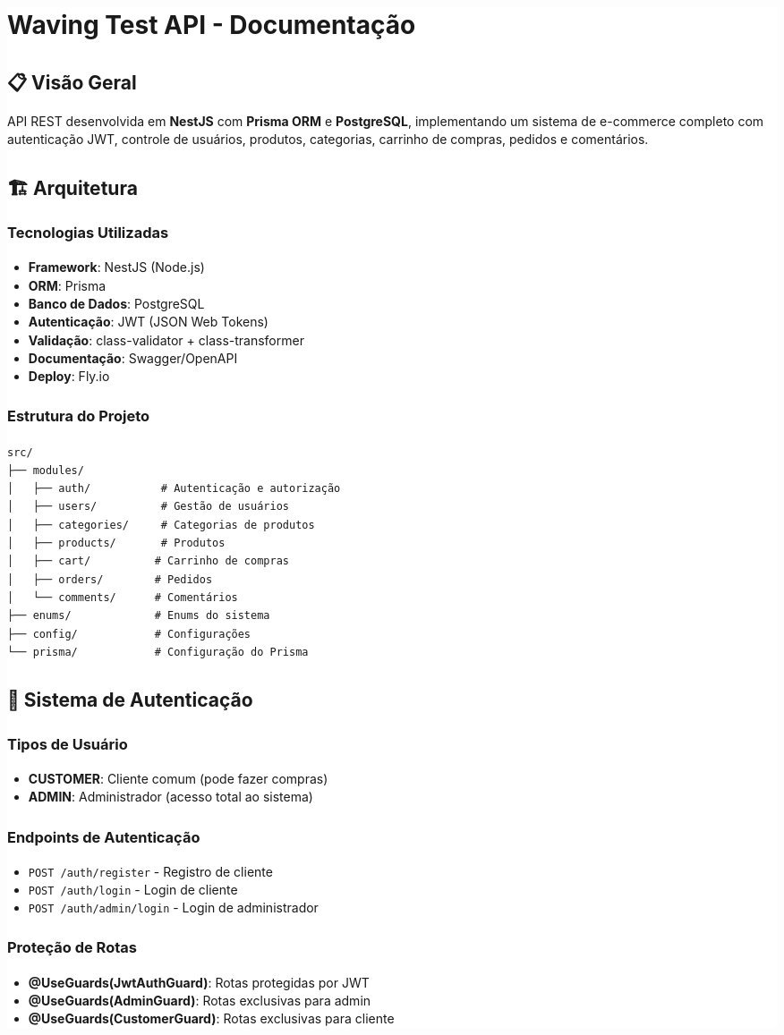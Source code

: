 # Waving Test API - Documentação

## 📋 Visão Geral

API REST desenvolvida em **NestJS** com **Prisma ORM** e **PostgreSQL**, implementando um sistema de e-commerce completo com autenticação JWT, controle de usuários, produtos, categorias, carrinho de compras, pedidos e comentários.

## 🏗️ Arquitetura

### Tecnologias Utilizadas
- **Framework**: NestJS (Node.js)
- **ORM**: Prisma
- **Banco de Dados**: PostgreSQL
- **Autenticação**: JWT (JSON Web Tokens)
- **Validação**: class-validator + class-transformer
- **Documentação**: Swagger/OpenAPI
- **Deploy**: Fly.io

### Estrutura do Projeto
```
src/
├── modules/
│   ├── auth/           # Autenticação e autorização
│   ├── users/          # Gestão de usuários
│   ├── categories/     # Categorias de produtos
│   ├── products/       # Produtos
│   ├── cart/          # Carrinho de compras
│   ├── orders/        # Pedidos
│   └── comments/      # Comentários
├── enums/             # Enums do sistema
├── config/            # Configurações
└── prisma/            # Configuração do Prisma
```

## 🔐 Sistema de Autenticação

### Tipos de Usuário
- **CUSTOMER**: Cliente comum (pode fazer compras)
- **ADMIN**: Administrador (acesso total ao sistema)

### Endpoints de Autenticação
- `POST /auth/register` - Registro de cliente
- `POST /auth/login` - Login de cliente
- `POST /auth/admin/login` - Login de administrador

### Proteção de Rotas
- **@UseGuards(JwtAuthGuard)**: Rotas protegidas por JWT
- **@UseGuards(AdminGuard)**: Rotas exclusivas para admin
- **@UseGuards(CustomerGuard)**: Rotas exclusivas para cliente
